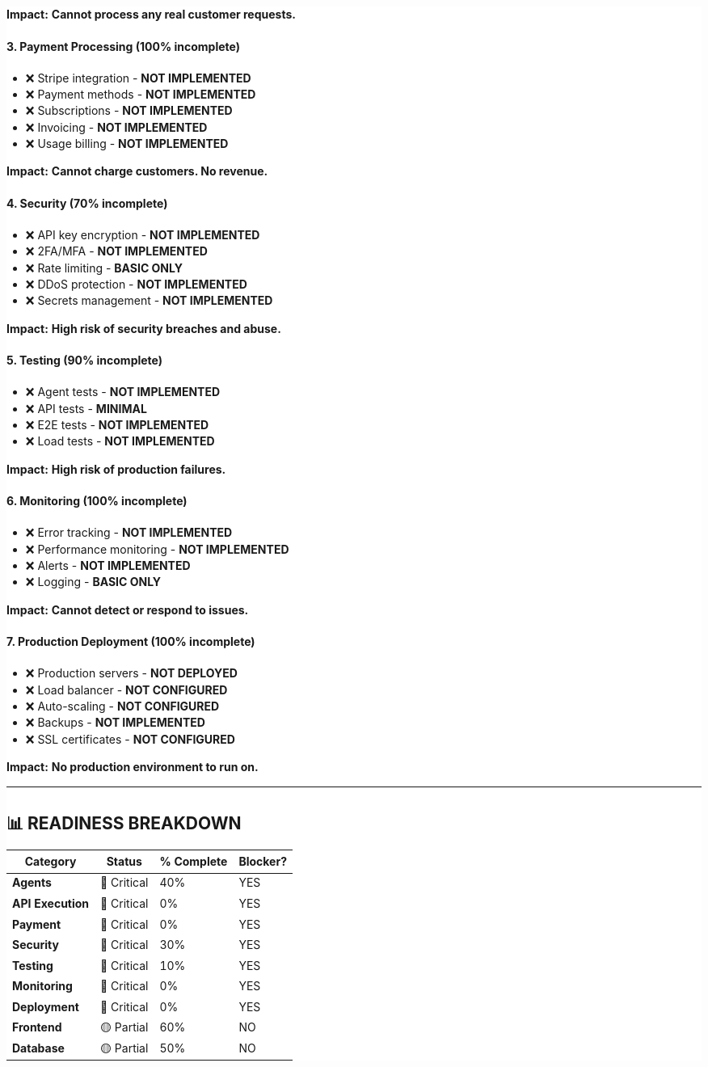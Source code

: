 **Impact:** **Cannot process any real customer requests.**

#### 3. Payment Processing (100% incomplete)
- ❌ Stripe integration - **NOT IMPLEMENTED**
- ❌ Payment methods - **NOT IMPLEMENTED**
- ❌ Subscriptions - **NOT IMPLEMENTED**
- ❌ Invoicing - **NOT IMPLEMENTED**
- ❌ Usage billing - **NOT IMPLEMENTED**

**Impact:** **Cannot charge customers. No revenue.**

#### 4. Security (70% incomplete)
- ❌ API key encryption - **NOT IMPLEMENTED**
- ❌ 2FA/MFA - **NOT IMPLEMENTED**
- ❌ Rate limiting - **BASIC ONLY**
- ❌ DDoS protection - **NOT IMPLEMENTED**
- ❌ Secrets management - **NOT IMPLEMENTED**

**Impact:** **High risk of security breaches and abuse.**

#### 5. Testing (90% incomplete)
- ❌ Agent tests - **NOT IMPLEMENTED**
- ❌ API tests - **MINIMAL**
- ❌ E2E tests - **NOT IMPLEMENTED**
- ❌ Load tests - **NOT IMPLEMENTED**

**Impact:** **High risk of production failures.**

#### 6. Monitoring (100% incomplete)
- ❌ Error tracking - **NOT IMPLEMENTED**
- ❌ Performance monitoring - **NOT IMPLEMENTED**
- ❌ Alerts - **NOT IMPLEMENTED**
- ❌ Logging - **BASIC ONLY**

**Impact:** **Cannot detect or respond to issues.**

#### 7. Production Deployment (100% incomplete)
- ❌ Production servers - **NOT DEPLOYED**
- ❌ Load balancer - **NOT CONFIGURED**
- ❌ Auto-scaling - **NOT CONFIGURED**
- ❌ Backups - **NOT IMPLEMENTED**
- ❌ SSL certificates - **NOT CONFIGURED**

**Impact:** **No production environment to run on.**

---

## 📊 READINESS BREAKDOWN

| Category | Status | % Complete | Blocker? |
|----------|--------|------------|----------|
| **Agents** | 🔴 Critical | 40% | YES |
| **API Execution** | 🔴 Critical | 0% | YES |
| **Payment** | 🔴 Critical | 0% | YES |
| **Security** | 🔴 Critical | 30% | YES |
| **Testing** | 🔴 Critical | 10% | YES |
| **Monitoring** | 🔴 Critical | 0% | YES |
| **Deployment** | 🔴 Critical | 0% | YES |
| **Frontend** | 🟡 Partial | 60% | NO |
| **Database** | 🟡 Partial | 50% | NO |